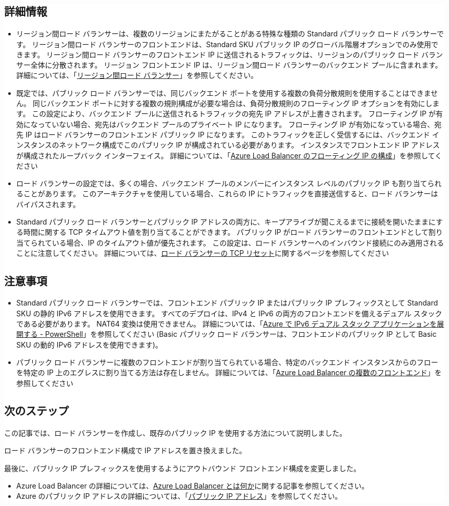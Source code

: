## <a name="more-information"></a>詳細情報

* リージョン間ロード バランサーは、複数のリージョンにまたがることがある特殊な種類の Standard パブリック ロード バランサーです。 リージョン間ロード バランサーのフロントエンドは、Standard SKU パブリック IP のグローバル階層オプションでのみ使用できます。 リージョン間ロード バランサーのフロントエンド IP に送信されるトラフィックは、リージョンのパブリック ロード バランサー全体に分散されます。 リージョン フロントエンド IP は、リージョン間ロード バランサーのバックエンド プールに含まれます。 詳細については、「[リージョン間ロード バランサー](../../load-balancer/cross-region-overview.md)」を参照してください。

* 既定では、パブリック ロード バランサーでは、同じバックエンド ポートを使用する複数の負荷分散規則を使用することはできません。 同じバックエンド ポートに対する複数の規則構成が必要な場合は、負荷分散規則のフローティング IP オプションを有効にします。 この設定により、バックエンド プールに送信されるトラフィックの宛先 IP アドレスが上書きされます。 フローティング IP が有効になっていない場合、宛先はバックエンド プールのプライベート IP になります。 フローティング IP が有効になっている場合、宛先 IP はロード バランサーのフロントエンド パブリック IP になります。 このトラフィックを正しく受信するには、バックエンド インスタンスのネットワーク構成でこのパブリック IP が構成されている必要があります。 インスタンスでフロントエンド IP アドレスが構成されたループバック インターフェイス。 詳細については、「[Azure Load Balancer のフローティング IP の構成](../../load-balancer/load-balancer-floating-ip.md)」を参照してください

* ロード バランサーの設定では、多くの場合、バックエンド プールのメンバーにインスタンス レベルのパブリック IP も割り当てられることがあります。 このアーキテクチャを使用している場合、これらの IP にトラフィックを直接送信すると、ロード バランサーはバイパスされます。 

* Standard パブリック ロード バランサーとパブリック IP アドレスの両方に、キープアライブが聞こえるまでに接続を開いたままにする時間に関する TCP タイムアウト値を割り当てることができます。 パブリック IP がロード バランサーのフロントエンドとして割り当てられている場合、IP のタイムアウト値が優先されます。 この設定は、ロード バランサーへのインバウンド接続にのみ適用されることに注意してください。 詳細については、[ロード バランサーの TCP リセット](../../load-balancer/load-balancer-tcp-reset.md)に関するページを参照してください

## <a name="caveats"></a>注意事項

* Standard パブリック ロード バランサーでは、フロントエンド パブリック IP またはパブリック IP プレフィックスとして Standard SKU の静的 IPv6 アドレスを使用できます。  すべてのデプロイは、IPv4 と IPv6 の両方のフロントエンドを備えるデュアル スタックである必要があります。 NAT64 変換は使用できません。 詳細については、「[Azure で IPv6 デュアル スタック アプリケーションを展開する - PowerShell](../../virtual-network/virtual-network-ipv4-ipv6-dual-stack-standard-load-balancer-powershell.md)」を参照してください (Basic パブリック ロード バランサーは、フロントエンドのパブリック IP として Basic SKU の動的 IPv6 アドレスを使用できます)。

* パブリック ロード バランサーに複数のフロントエンドが割り当てられている場合、特定のバックエンド インスタンスからのフローを特定の IP 上のエグレスに割り当てる方法は存在しません。  詳細については、「[Azure Load Balancer の複数のフロントエンド](../../load-balancer/load-balancer-multivip-overview.md)」を参照してください
## <a name="next-steps"></a>次のステップ

この記事では、ロード バランサーを作成し、既存のパブリック IP を使用する方法について説明しました。 

ロード バランサーのフロントエンド構成で IP アドレスを置き換えました。 

最後に、パブリック IP プレフィックスを使用するようにアウトバウンド フロントエンド構成を変更しました。

- Azure Load Balancer の詳細については、[Azure Load Balancer とは何か](../../load-balancer/load-balancer-overview.md)に関する記事を参照してください。
- Azure のパブリック IP アドレスの詳細については、「[パブリック IP アドレス](../../virtual-network/public-ip-addresses.md)」を参照してください。
